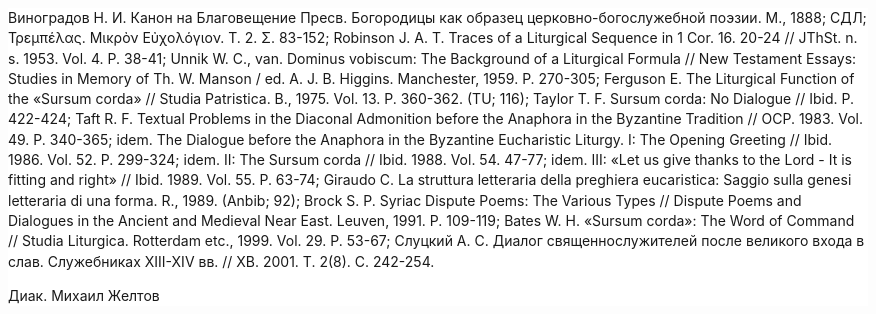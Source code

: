 Виноградов Н. И. Канон на Благовещение Пресв. Богородицы как образец церковно-богослужебной поэзии. М., 1888; СДЛ; Τρεμπέλας. Μικρὸν Εὐχολόγιον. Τ. 2. Σ. 83-152; Robinson J. A. T. Traces of a Liturgical Sequence in 1 Cor. 16. 20-24 // JThSt. n. s. 1953. Vol. 4. P. 38-41; Unnik W. C., van. Dominus vobiscum: The Background of a Liturgical Formula // New Testament Essays: Studies in Memory of Th. W. Manson / ed. A. J. B. Higgins. Manchester, 1959. P. 270-305; Ferguson E. The Liturgical Function of the «Sursum corda» // Studia Patristica. B., 1975. Vol. 13. P. 360-362. (TU; 116); Taylor T. F. Sursum corda: No Dialogue // Ibid. P. 422-424; Taft R. F. Textual Problems in the Diaconal Admonition before the Anaphora in the Byzantine Tradition // OCP. 1983. Vol. 49. P. 340-365; idem. The Dialogue before the Anaphora in the Byzantine Eucharistic Liturgy. I: The Opening Greeting // Ibid. 1986. Vol. 52. P. 299-324; idem. II: The Sursum corda // Ibid. 1988. Vol. 54. 47-77; idem. III: «Let us give thanks to the Lord - It is fitting and right» // Ibid. 1989. Vol. 55. P. 63-74; Giraudo C. La struttura letteraria della preghiera eucaristica: Saggio sulla genesi letteraria di una forma. R., 1989. (Anbib; 92); Brock S. P. Syriac Dispute Poems: The Various Types // Dispute Poems and Dialogues in the Ancient and Medieval Near East. Leuven, 1991. P. 109-119; Bates W. H. «Sursum corda»: The Word of Command // Studia Liturgica. Rotterdam etc., 1999. Vol. 29. P. 53-67; Слуцкий А. С. Диалог священнослужителей после великого входа в слав. Служебниках XIII-XIV вв. // ХВ. 2001. Т. 2(8). С. 242-254.

Диак.   Михаил   Желтов
